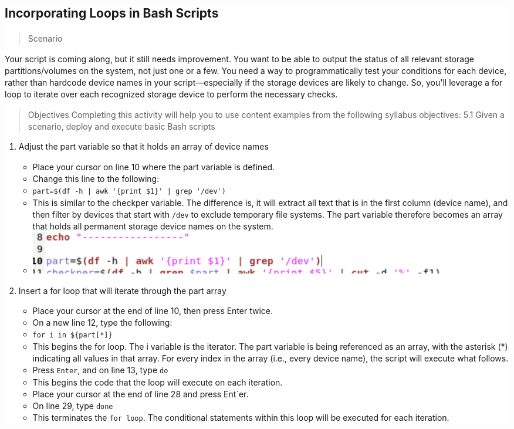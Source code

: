 ## Incorporating Loops in Bash Scripts

> Scenario

Your script is coming along, but it still needs improvement. You want to be able to output the status of all relevant storage partitions/volumes on the system, not just one or a few. You need a way to programmatically test your conditions for each device, rather than hardcode device names in your script—especially if the storage devices are likely to change. So, you'll leverage a for loop to iterate over each recognized storage device to perform the necessary checks.

> Objectives
> Completing this activity will help you to use content examples from the following syllabus objectives:
> 5.1 Given a scenario, deploy and execute basic Bash scripts

1. Adjust the part variable so that it holds an array of device names
   - Place your cursor on line 10 where the part variable is defined.
   - Change this line to the following:
   - `part=$(df -h | awk '{print $1}' | grep '/dev')`
   - This is similar to the checkper variable. The difference is, it will extract all text that is in the first column (device name), and then filter by devices that start with `/dev` to exclude temporary file systems. The part variable therefore becomes an array that holds all permanent storage device names on the system.
   - ![screenshot8](./Img/screenshot8.png)

2. Insert a for loop that will iterate through the part array
   - Place your cursor at the end of line 10, then press Enter twice.
   - On a new line 12, type the following:
   - `for i in ${part[*]}`
   - This begins the for loop. The i variable is the iterator. The part variable is being referenced as an array, with the asterisk (\*) indicating all values in that array. For every index in the array (i.e., every device name), the script will execute what follows.
   - Press `Enter`, and on line 13, type `do`
   - This begins the code that the loop will execute on each iteration.
   - Place your cursor at the end of line 28 and press Ent`er.
   - On line 29, type `done`
   - This terminates the `for loop`. The conditional statements within this loop will be executed for each iteration.